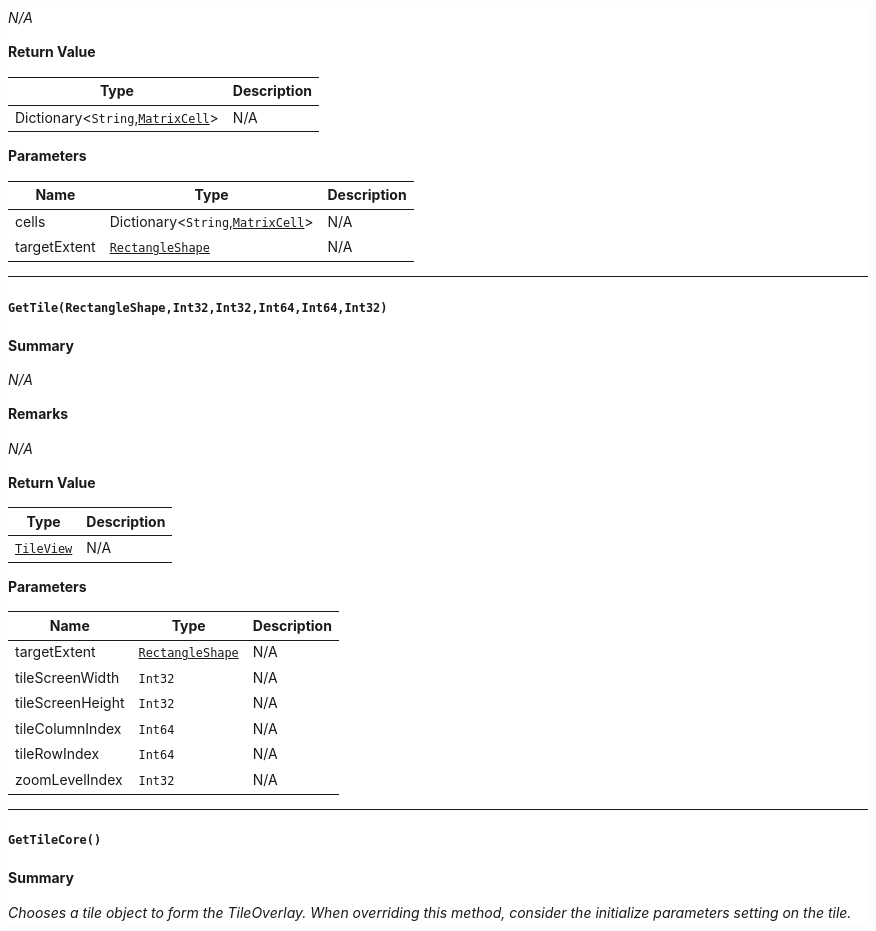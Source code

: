    *N/A*

**Return Value**

|Type|Description|
|---|---|
|Dictionary<`String`,[`MatrixCell`](../ThinkGeo.Core/ThinkGeo.Core.MatrixCell.md)>|N/A|

**Parameters**

|Name|Type|Description|
|---|---|---|
|cells|Dictionary<`String`,[`MatrixCell`](../ThinkGeo.Core/ThinkGeo.Core.MatrixCell.md)>|N/A|
|targetExtent|[`RectangleShape`](../ThinkGeo.Core/ThinkGeo.Core.RectangleShape.md)|N/A|

---
#### `GetTile(RectangleShape,Int32,Int32,Int64,Int64,Int32)`

**Summary**

   *N/A*

**Remarks**

   *N/A*

**Return Value**

|Type|Description|
|---|---|
|[`TileView`](ThinkGeo.UI.Wpf.TileView.md)|N/A|

**Parameters**

|Name|Type|Description|
|---|---|---|
|targetExtent|[`RectangleShape`](../ThinkGeo.Core/ThinkGeo.Core.RectangleShape.md)|N/A|
|tileScreenWidth|`Int32`|N/A|
|tileScreenHeight|`Int32`|N/A|
|tileColumnIndex|`Int64`|N/A|
|tileRowIndex|`Int64`|N/A|
|zoomLevelIndex|`Int32`|N/A|

---
#### `GetTileCore()`

**Summary**

   *Chooses a tile object to form the TileOverlay. When overriding this method, consider the initialize parameters setting on the tile.*
